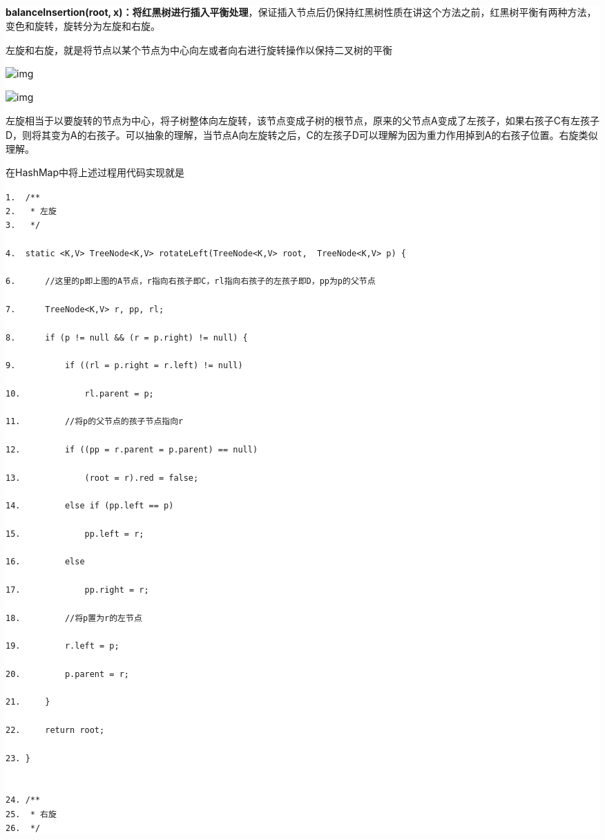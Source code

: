 

**balanceInsertion(root, x)：将红黑树进行插入平衡处理**，保证插入节点后仍保持红黑树性质在讲这个方法之前，红黑树平衡有两种方法，变色和旋转，旋转分为左旋和右旋。

左旋和右旋，就是将节点以某个节点为中心向左或者向右进行旋转操作以保持二叉树的平衡

![img](http://pcc.huitogo.club/d30a91c01b50a3e20621e8cc3b2b0c2d)



![img](http://pcc.huitogo.club/9755eb94e1fd25bdc5f92a174c213a42)



左旋相当于以要旋转的节点为中心，将子树整体向左旋转，该节点变成子树的根节点，原来的父节点A变成了左孩子，如果右孩子C有左孩子D，则将其变为A的右孩子。可以抽象的理解，当节点A向左旋转之后，C的左孩子D可以理解为因为重力作用掉到A的右孩子位置。右旋类似理解。



在HashMap中将上述过程用代码实现就是

```
1.  /** 
2.   * 左旋 
3.   */  

4.  static <K,V> TreeNode<K,V> rotateLeft(TreeNode<K,V> root,  TreeNode<K,V> p) {  

6.      //这里的p即上图的A节点，r指向右孩子即C，rl指向右孩子的左孩子即D，pp为p的父节点  

7.      TreeNode<K,V> r, pp, rl;  

8.      if (p != null && (r = p.right) != null) {  

9.          if ((rl = p.right = r.left) != null)  

10.             rl.parent = p;  

11.         //将p的父节点的孩子节点指向r  

12.         if ((pp = r.parent = p.parent) == null)  

13.             (root = r).red = false;  

14.         else if (pp.left == p)  

15.             pp.left = r;  

16.         else  

17.             pp.right = r;  

18.         //将p置为r的左节点  

19.         r.left = p;  

20.         p.parent = r;  

21.     }  

22.     return root;  

23. }  


24. /** 
25.  * 右旋 
26.  */  

```